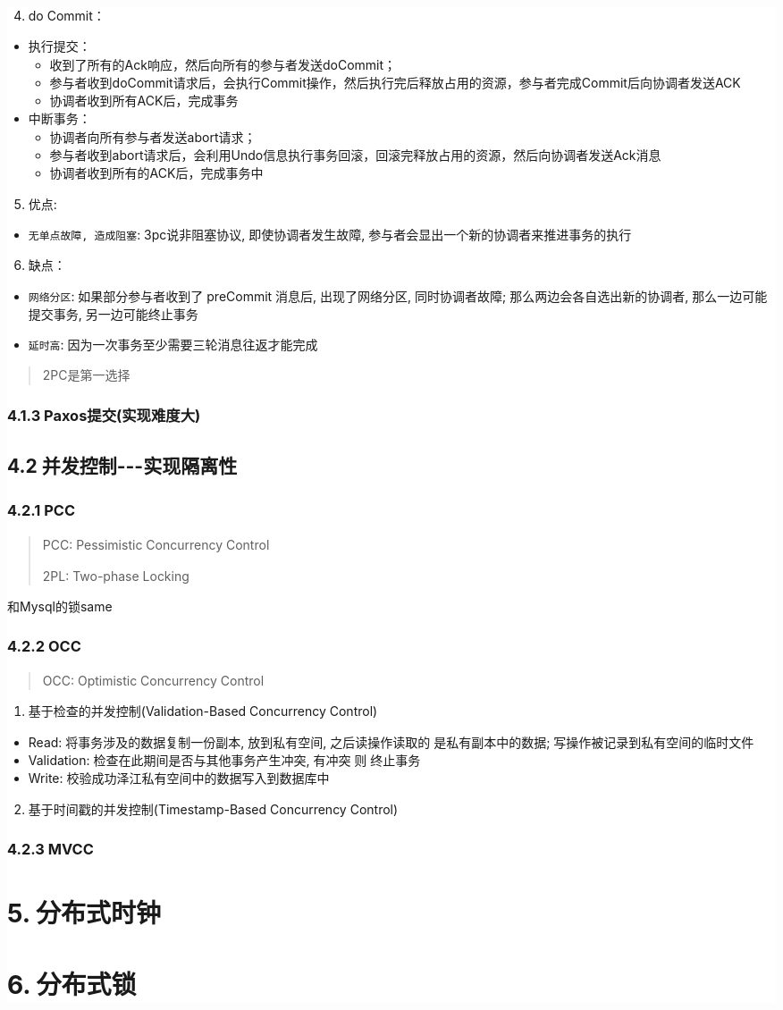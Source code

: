4. do Commit：

- 执行提交：
  - 收到了所有的Ack响应，然后向所有的参与者发送doCommit；
  - 参与者收到doCommit请求后，会执行Commit操作，然后执行完后释放占用的资源，参与者完成Commit后向协调者发送ACK
  - 协调者收到所有ACK后，完成事务
- 中断事务：
  - 协调者向所有参与者发送abort请求；
  - 参与者收到abort请求后，会利用Undo信息执行事务回滚，回滚完释放占用的资源，然后向协调者发送Ack消息
  - 协调者收到所有的ACK后，完成事务中

5. 优点:

- `无单点故障, 造成阻塞`: 3pc说非阻塞协议, 即使协调者发生故障,  参与者会显出一个新的协调者来推进事务的执行

6. 缺点：

- `网络分区`: 如果部分参与者收到了 preCommit 消息后, 出现了网络分区, 同时协调者故障; 那么两边会各自选出新的协调者, 那么一边可能提交事务, 另一边可能终止事务

- `延时高`: 因为一次事务至少需要三轮消息往返才能完成

>2PC是第一选择

### 4.1.3 Paxos提交(实现难度大)

## 4.2 并发控制---实现隔离性

### 4.2.1 PCC

> PCC: Pessimistic Concurrency Control
>
> 2PL: Two-phase Locking

和Mysql的锁same

### 4.2.2 OCC

>OCC: Optimistic Concurrency Control

1. 基于检查的并发控制(Validation-Based Concurrency Control)

- Read: 将事务涉及的数据复制一份副本, 放到私有空间, 之后读操作读取的 是私有副本中的数据; 写操作被记录到私有空间的临时文件
- Validation: 检查在此期间是否与其他事务产生冲突, 有冲突 则 终止事务
- Write: 校验成功泽江私有空间中的数据写入到数据库中

2. 基于时间戳的并发控制(Timestamp-Based Concurrency Control)

### 4.2.3 MVCC

# 5. 分布式时钟

# 6. 分布式锁
